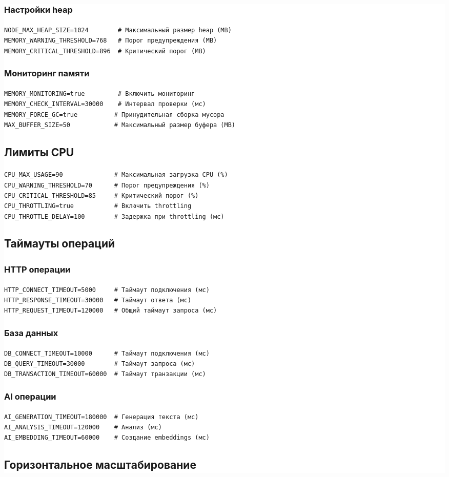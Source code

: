 ### Настройки heap

```env
NODE_MAX_HEAP_SIZE=1024        # Максимальный размер heap (MB)
MEMORY_WARNING_THRESHOLD=768   # Порог предупреждения (MB)
MEMORY_CRITICAL_THRESHOLD=896  # Критический порог (MB)
```

### Мониторинг памяти

```env
MEMORY_MONITORING=true         # Включить мониторинг
MEMORY_CHECK_INTERVAL=30000    # Интервал проверки (мс)
MEMORY_FORCE_GC=true          # Принудительная сборка мусора
MAX_BUFFER_SIZE=50            # Максимальный размер буфера (MB)
```

## Лимиты CPU

```env
CPU_MAX_USAGE=90              # Максимальная загрузка CPU (%)
CPU_WARNING_THRESHOLD=70      # Порог предупреждения (%)
CPU_CRITICAL_THRESHOLD=85     # Критический порог (%)
CPU_THROTTLING=true           # Включить throttling
CPU_THROTTLE_DELAY=100        # Задержка при throttling (мс)
```

## Таймауты операций

### HTTP операции

```env
HTTP_CONNECT_TIMEOUT=5000     # Таймаут подключения (мс)
HTTP_RESPONSE_TIMEOUT=30000   # Таймаут ответа (мс)
HTTP_REQUEST_TIMEOUT=120000   # Общий таймаут запроса (мс)
```

### База данных

```env
DB_CONNECT_TIMEOUT=10000      # Таймаут подключения (мс)
DB_QUERY_TIMEOUT=30000        # Таймаут запроса (мс)
DB_TRANSACTION_TIMEOUT=60000  # Таймаут транзакции (мс)
```

### AI операции

```env
AI_GENERATION_TIMEOUT=180000  # Генерация текста (мс)
AI_ANALYSIS_TIMEOUT=120000    # Анализ (мс)
AI_EMBEDDING_TIMEOUT=60000    # Создание embeddings (мс)
```

## Горизонтальное масштабирование
